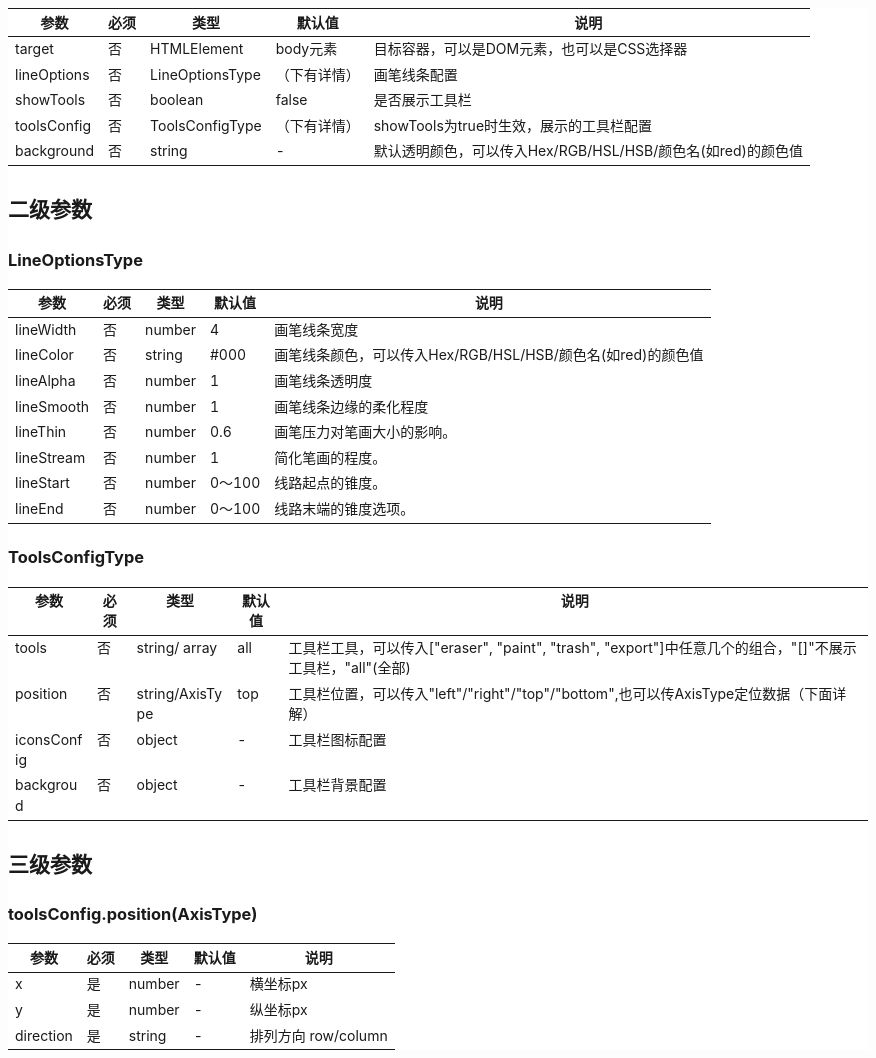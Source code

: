 | 参数        | 必须 | 类型            | 默认值       | 说明                                                        |
| ----------- | ---- | --------------- | ------------ | ----------------------------------------------------------- |
| target      | 否   | HTMLElement     | body元素     | 目标容器，可以是DOM元素，也可以是CSS选择器                  |
| lineOptions | 否   | LineOptionsType | （下有详情） | 画笔线条配置                                                |
| showTools   | 否   | boolean         | false        | 是否展示工具栏                                              |
| toolsConfig | 否   | ToolsConfigType | （下有详情） | showTools为true时生效，展示的工具栏配置                     |
| background  | 否   | string          | -            | 默认透明颜色，可以传入Hex/RGB/HSL/HSB/颜色名(如red)的颜色值 |

## 二级参数

### LineOptionsType

| 参数       | 必须 | 类型   | 默认值 | 说明                                                        |
| ---------- | ---- | ------ | ------ | ----------------------------------------------------------- |
| lineWidth  | 否   | number | 4      | 画笔线条宽度                                                |
| lineColor  | 否   | string | #000   | 画笔线条颜色，可以传入Hex/RGB/HSL/HSB/颜色名(如red)的颜色值 |
| lineAlpha  | 否   | number | 1      | 画笔线条透明度                                              |
| lineSmooth | 否   | number | 1      | 画笔线条边缘的柔化程度                                      |
| lineThin   | 否   | number | 0.6    | 画笔压力对笔画大小的影响。                                  |
| lineStream | 否   | number | 1      | 简化笔画的程度。                                            |
| lineStart  | 否   | number | 0～100 | 线路起点的锥度。                                            |
| lineEnd    | 否   | number | 0～100 | 线路末端的锥度选项。                                        |

### ToolsConfigType

| 参数        | 必须 | 类型            | 默认值 | 说明                                                                                                      |
| ----------- | ---- | --------------- | ------ | --------------------------------------------------------------------------------------------------------- |
| tools       | 否   | string/ array   | all    | 工具栏工具，可以传入["eraser", "paint", "trash", "export"]中任意几个的组合，"[]"不展示工具栏，"all"(全部) |
| position    | 否   | string/AxisType | top    | 工具栏位置，可以传入"left"/"right"/"top"/"bottom",也可以传AxisType定位数据（下面详解）                    |
| iconsConfig | 否   | object          | -      | 工具栏图标配置                                                                                            |
| backgroud   | 否   | object          | -      | 工具栏背景配置                                                                                            |

## 三级参数

### toolsConfig.position(AxisType)

| 参数      | 必须 | 类型   | 默认值 | 说明                |
| --------- | ---- | ------ | ------ | ------------------- |
| x         | 是   | number | -      | 横坐标px            |
| y         | 是   | number | -      | 纵坐标px            |
| direction | 是   | string | -      | 排列方向 row/column |
